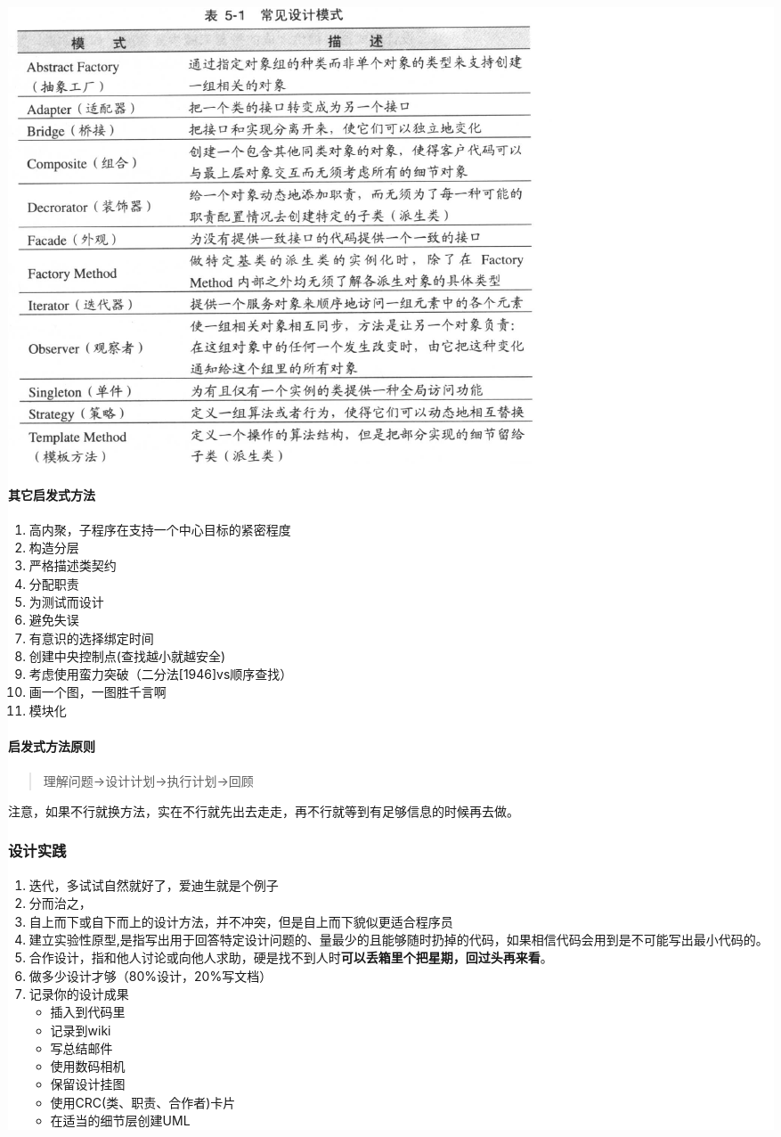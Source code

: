 ![设计的层次示意图](../img/designpattern.png)  


#### 其它启发式方法
1. 高内聚，子程序在支持一个中心目标的紧密程度
2. 构造分层
3. 严格描述类契约
4. 分配职责
5. 为测试而设计
6. 避免失误
7. 有意识的选择绑定时间
8. 创建中央控制点(查找越小就越安全)
9. 考虑使用蛮力突破（二分法[1946]vs顺序查找）
10. 画一个图，一图胜千言啊
11. 模块化

#### 启发式方法原则
> 理解问题->设计计划->执行计划->回顾  

注意，如果不行就换方法，实在不行就先出去走走，再不行就等到有足够信息的时候再去做。


### 设计实践
1. 迭代，多试试自然就好了，爱迪生就是个例子
2. 分而治之，
3. 自上而下或自下而上的设计方法，并不冲突，但是自上而下貌似更适合程序员
4. 建立实验性原型,是指写出用于回答特定设计问题的、量最少的且能够随时扔掉的代码，如果相信代码会用到是不可能写出最小代码的。
5. 合作设计，指和他人讨论或向他人求助，硬是找不到人时**可以丢箱里个把星期，回过头再来看**。
6. 做多少设计才够（80%设计，20%写文档）  
7. 记录你的设计成果
   - 插入到代码里
   - 记录到wiki
   - 写总结邮件
   - 使用数码相机
   - 保留设计挂图
   - 使用CRC(类、职责、合作者)卡片
   - 在适当的细节层创建UML
